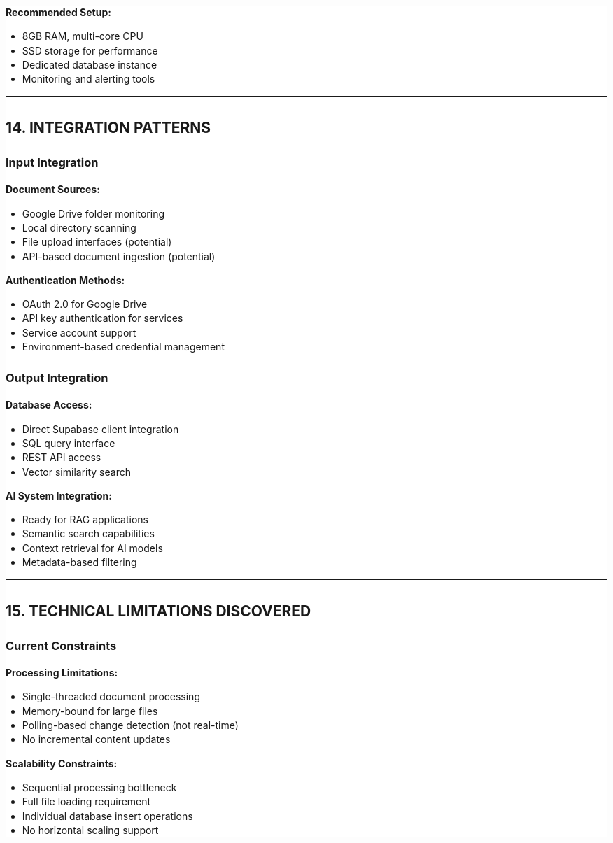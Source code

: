 **Recommended Setup:**
- 8GB RAM, multi-core CPU
- SSD storage for performance
- Dedicated database instance
- Monitoring and alerting tools

---

## 14. INTEGRATION PATTERNS

### Input Integration
**Document Sources:**
- Google Drive folder monitoring
- Local directory scanning
- File upload interfaces (potential)
- API-based document ingestion (potential)

**Authentication Methods:**
- OAuth 2.0 for Google Drive
- API key authentication for services
- Service account support
- Environment-based credential management

### Output Integration
**Database Access:**
- Direct Supabase client integration
- SQL query interface
- REST API access
- Vector similarity search

**AI System Integration:**
- Ready for RAG applications
- Semantic search capabilities
- Context retrieval for AI models
- Metadata-based filtering

---

## 15. TECHNICAL LIMITATIONS DISCOVERED

### Current Constraints
**Processing Limitations:**
- Single-threaded document processing
- Memory-bound for large files
- Polling-based change detection (not real-time)
- No incremental content updates

**Scalability Constraints:**
- Sequential processing bottleneck
- Full file loading requirement
- Individual database insert operations
- No horizontal scaling support
